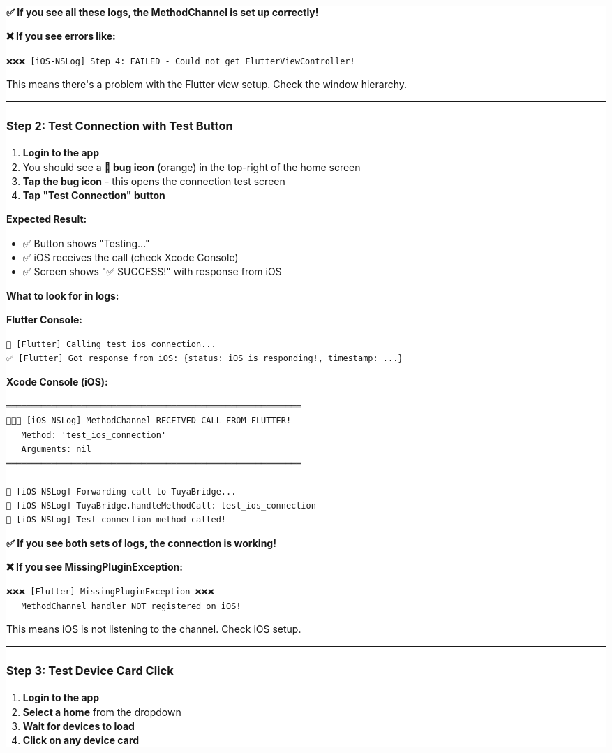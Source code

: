 **✅ If you see all these logs, the MethodChannel is set up correctly!**

**❌ If you see errors like:**
```
❌❌❌ [iOS-NSLog] Step 4: FAILED - Could not get FlutterViewController!
```
This means there's a problem with the Flutter view setup. Check the window hierarchy.

---

### Step 2: Test Connection with Test Button

1. **Login to the app**
2. You should see a **🐛 bug icon** (orange) in the top-right of the home screen
3. **Tap the bug icon** - this opens the connection test screen
4. **Tap "Test Connection" button**

**Expected Result:**
- ✅ Button shows "Testing..."
- ✅ iOS receives the call (check Xcode Console)
- ✅ Screen shows "✅ SUCCESS!" with response from iOS

**What to look for in logs:**

**Flutter Console:**
```
🔵 [Flutter] Calling test_ios_connection...
✅ [Flutter] Got response from iOS: {status: iOS is responding!, timestamp: ...}
```

**Xcode Console (iOS):**
```
═══════════════════════════════════════════════════════════
🎯🎯🎯 [iOS-NSLog] MethodChannel RECEIVED CALL FROM FLUTTER!
   Method: 'test_ios_connection'
   Arguments: nil
═══════════════════════════════════════════════════════════

📱 [iOS-NSLog] Forwarding call to TuyaBridge...
🔧 [iOS-NSLog] TuyaBridge.handleMethodCall: test_ios_connection
🧪 [iOS-NSLog] Test connection method called!
```

**✅ If you see both sets of logs, the connection is working!**

**❌ If you see MissingPluginException:**
```
❌❌❌ [Flutter] MissingPluginException ❌❌❌
   MethodChannel handler NOT registered on iOS!
```
This means iOS is not listening to the channel. Check iOS setup.

---

### Step 3: Test Device Card Click

1. **Login to the app**
2. **Select a home** from the dropdown
3. **Wait for devices to load**
4. **Click on any device card**
